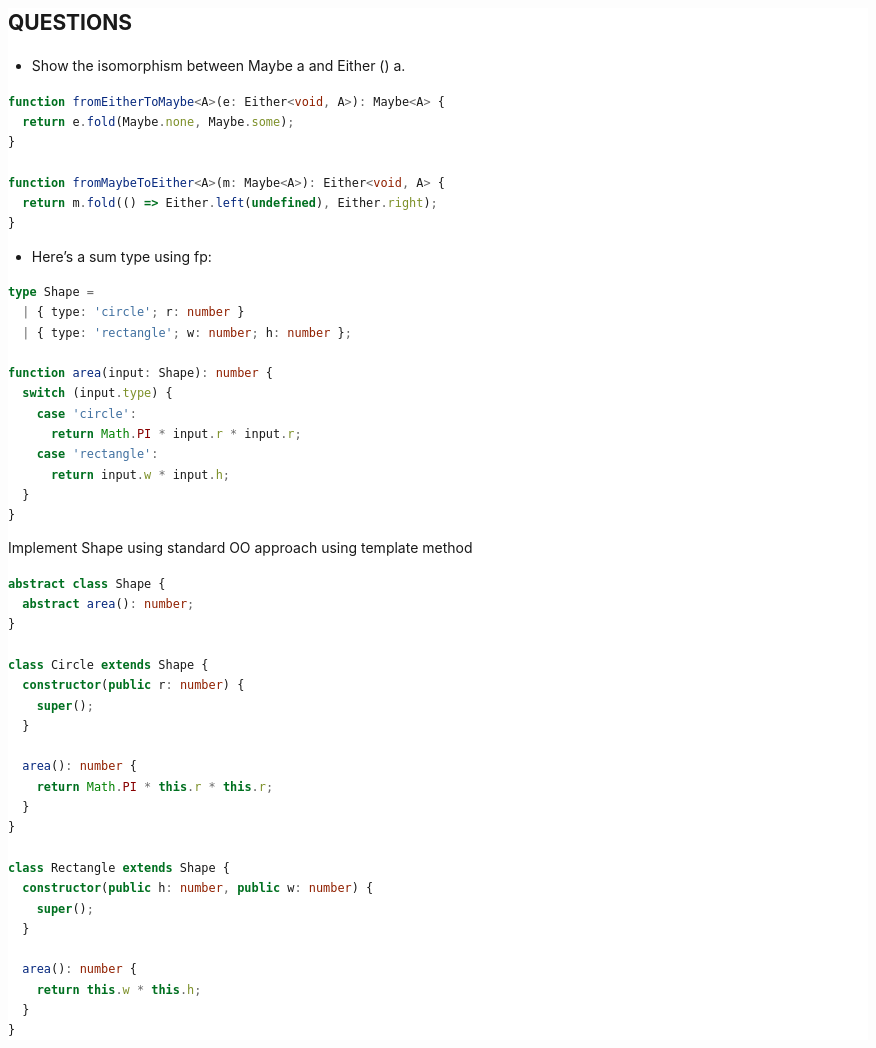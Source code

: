 ## QUESTIONS

* Show the isomorphism between Maybe a and Either () a.

```typescript
function fromEitherToMaybe<A>(e: Either<void, A>): Maybe<A> {
  return e.fold(Maybe.none, Maybe.some);
}

function fromMaybeToEither<A>(m: Maybe<A>): Either<void, A> {
  return m.fold(() => Either.left(undefined), Either.right);
}
```

* Here’s a sum type using fp:

```typescript
type Shape =
  | { type: 'circle'; r: number }
  | { type: 'rectangle'; w: number; h: number };

function area(input: Shape): number {
  switch (input.type) {
    case 'circle':
      return Math.PI * input.r * input.r;
    case 'rectangle':
      return input.w * input.h;
  }
}
```

Implement Shape using standard OO approach using template method

```typescript
abstract class Shape {
  abstract area(): number;
}

class Circle extends Shape {
  constructor(public r: number) {
    super();
  }

  area(): number {
    return Math.PI * this.r * this.r;
  }
}

class Rectangle extends Shape {
  constructor(public h: number, public w: number) {
    super();
  }

  area(): number {
    return this.w * this.h;
  }
}
```
